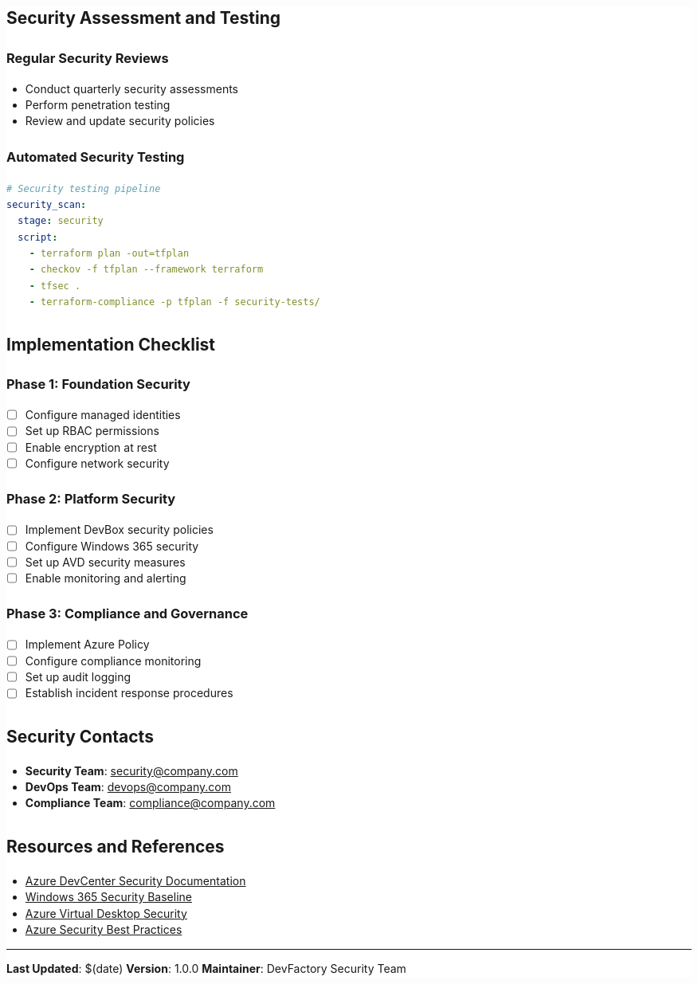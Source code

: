 ## Security Assessment and Testing

### Regular Security Reviews
- Conduct quarterly security assessments
- Perform penetration testing
- Review and update security policies

### Automated Security Testing
```yaml
# Security testing pipeline
security_scan:
  stage: security
  script:
    - terraform plan -out=tfplan
    - checkov -f tfplan --framework terraform
    - tfsec .
    - terraform-compliance -p tfplan -f security-tests/
```

## Implementation Checklist

### Phase 1: Foundation Security
- [ ] Configure managed identities
- [ ] Set up RBAC permissions
- [ ] Enable encryption at rest
- [ ] Configure network security

### Phase 2: Platform Security
- [ ] Implement DevBox security policies
- [ ] Configure Windows 365 security
- [ ] Set up AVD security measures
- [ ] Enable monitoring and alerting

### Phase 3: Compliance and Governance
- [ ] Implement Azure Policy
- [ ] Configure compliance monitoring
- [ ] Set up audit logging
- [ ] Establish incident response procedures

## Security Contacts

- **Security Team**: security@company.com
- **DevOps Team**: devops@company.com
- **Compliance Team**: compliance@company.com

## Resources and References

- [Azure DevCenter Security Documentation](https://docs.microsoft.com/en-us/azure/dev-center/security)
- [Windows 365 Security Baseline](https://docs.microsoft.com/en-us/windows-365/security)
- [Azure Virtual Desktop Security](https://docs.microsoft.com/en-us/azure/virtual-desktop/security-guide)
- [Azure Security Best Practices](https://docs.microsoft.com/en-us/azure/security/fundamentals/best-practices-and-patterns)

---

**Last Updated**: $(date)
**Version**: 1.0.0
**Maintainer**: DevFactory Security Team